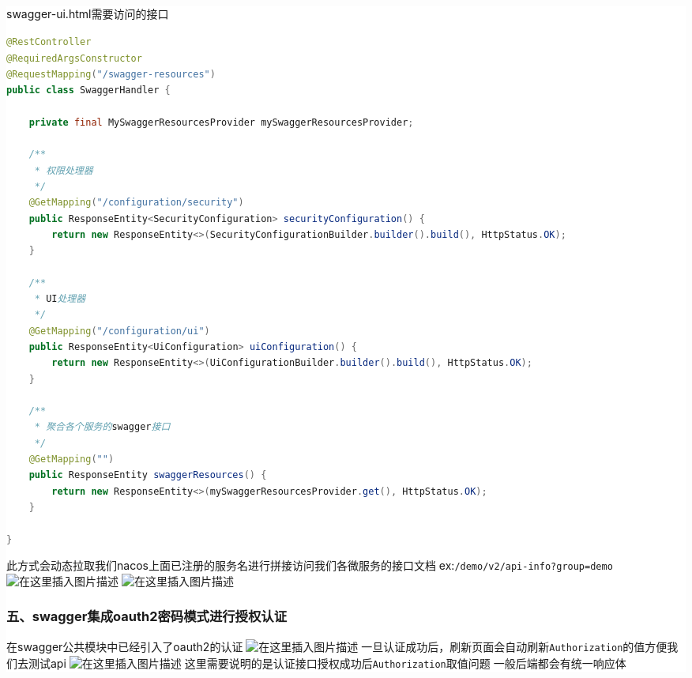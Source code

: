 swagger-ui.html需要访问的接口

```java
@RestController
@RequiredArgsConstructor
@RequestMapping("/swagger-resources")
public class SwaggerHandler {

    private final MySwaggerResourcesProvider mySwaggerResourcesProvider;

    /**
     * 权限处理器
     */
    @GetMapping("/configuration/security")
    public ResponseEntity<SecurityConfiguration> securityConfiguration() {
        return new ResponseEntity<>(SecurityConfigurationBuilder.builder().build(), HttpStatus.OK);
    }

    /**
     * UI处理器
     */
    @GetMapping("/configuration/ui")
    public ResponseEntity<UiConfiguration> uiConfiguration() {
        return new ResponseEntity<>(UiConfigurationBuilder.builder().build(), HttpStatus.OK);
    }

    /**
     * 聚合各个服务的swagger接口
     */
    @GetMapping("")
    public ResponseEntity swaggerResources() {
        return new ResponseEntity<>(mySwaggerResourcesProvider.get(), HttpStatus.OK);
    }

}
```

此方式会动态拉取我们nacos上面已注册的服务名进行拼接访问我们各微服务的接口文档
ex:`/demo/v2/api-info?group=demo`
![在这里插入图片描述](https://img-blog.csdnimg.cn/ac9014579cf548009b36d7b462a6b249.png)
![在这里插入图片描述](https://img-blog.csdnimg.cn/2e086be9c5db4ec187b86c49b509b57d.png)

### 五、swagger集成oauth2密码模式进行授权认证

在swagger公共模块中已经引入了oauth2的认证
![在这里插入图片描述](https://img-blog.csdnimg.cn/87216043398a4b40804d736a37152601.png)
一旦认证成功后，刷新页面会自动刷新`Authorization`的值方便我们去测试api
![在这里插入图片描述](https://img-blog.csdnimg.cn/36994e3875cc401f92e6182a5ad069b5.png)
这里需要说明的是认证接口授权成功后`Authorization`取值问题
一般后端都会有统一响应体

